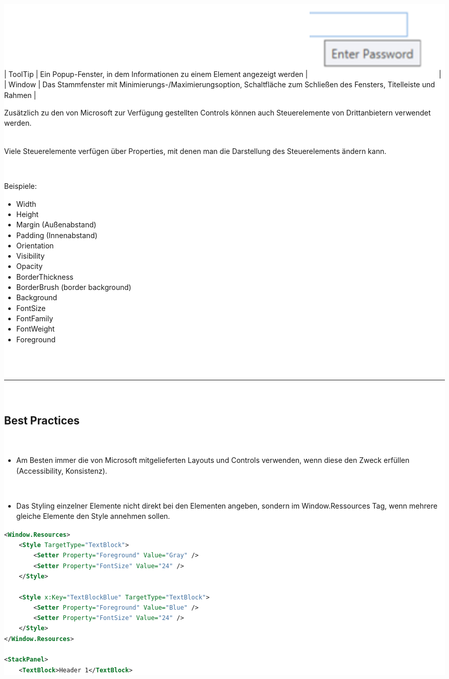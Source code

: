 | ToolTip | Ein Popup-Fenster, in dem Informationen zu einem Element angezeigt werden | ![ToolTip-Element](./images/wpf-tooltip.png) |
| Window | Das Stammfenster mit Minimierungs-/Maximierungsoption, Schaltfläche zum Schließen des Fensters, Titelleiste und Rahmen |
<br>

Zusätzlich zu den von Microsoft zur Verfügung gestellten Controls können auch Steuerelemente von Drittanbietern verwendet werden.
<br><br>

Viele Steuerelemente verfügen über Properties, mit denen man die Darstellung des Steuerelements ändern kann.

<br>

Beispiele:
- Width
- Height
- Margin (Außenabstand)
- Padding (Innenabstand)
- Orientation
- Visibility
- Opacity
- BorderThickness
- BorderBrush (border background)
- Background
- FontSize
- FontFamily
- FontWeight
- Foreground

<br><br>
<hr>
<br>

## Best Practices
<br>

- Am Besten immer die von Microsoft mitgelieferten Layouts und Controls verwenden, wenn diese den Zweck erfüllen (Accessibility, Konsistenz).

<br>

- Das Styling einzelner Elemente nicht direkt bei den Elementen angeben, sondern im Window.Ressources Tag, wenn mehrere gleiche Elemente den Style annehmen sollen.
```xml
<Window.Resources>
    <Style TargetType="TextBlock">
        <Setter Property="Foreground" Value="Gray" />
        <Setter Property="FontSize" Value="24" />
    </Style>

    <Style x:Key="TextBlockBlue" TargetType="TextBlock">
        <Setter Property="Foreground" Value="Blue" />
        <Setter Property="FontSize" Value="24" />
    </Style>
</Window.Resources>

<StackPanel>
    <TextBlock>Header 1</TextBlock>
```